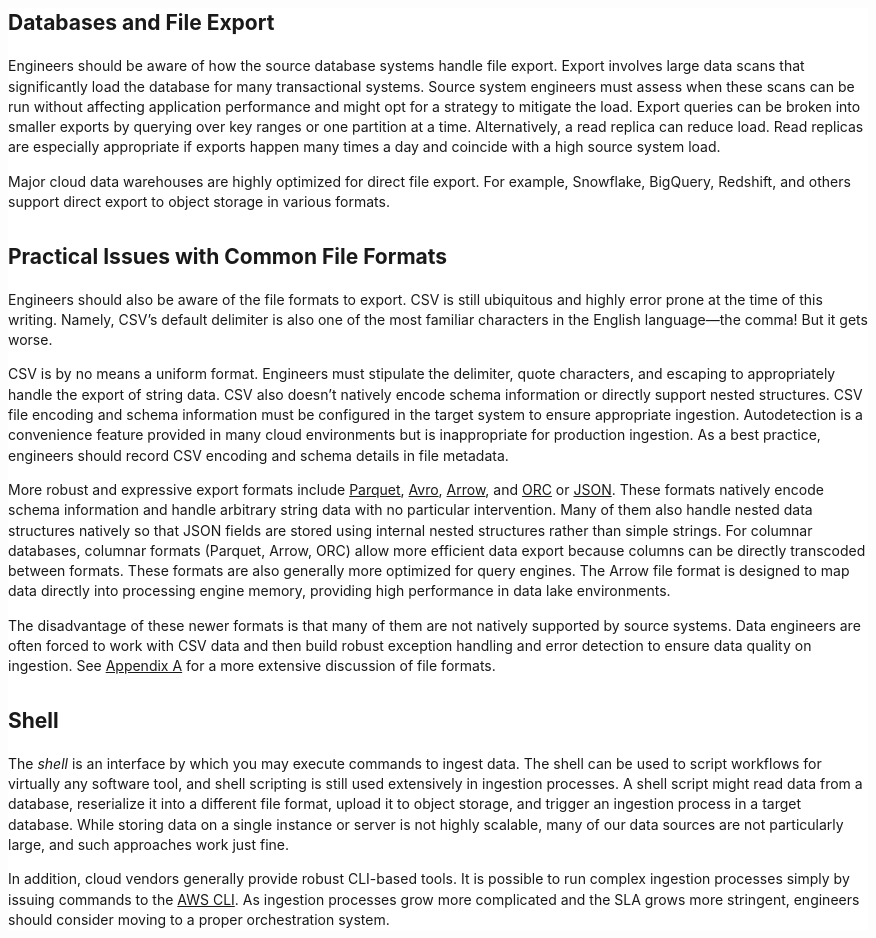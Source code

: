 ## Databases and File Export

Engineers should be aware of how the source database systems handle file export. Export involves large data scans that significantly load the database for many transactional systems. Source system engineers must assess when these scans can be run without affecting application performance and might opt for a strategy to mitigate the load. Export queries can be broken into smaller exports by querying over key ranges or one partition at a time. Alternatively, a read replica can reduce load. Read replicas are especially appropriate if exports happen many times a day and coincide with a high source system load.

Major cloud data warehouses are highly optimized for direct file export. For example, Snowflake, BigQuery, Redshift, and others support direct export to object storage in various formats.

## Practical Issues with Common File Formats

Engineers should also be aware of the file formats to export. CSV is still ubiquitous and highly error prone at the time of this writing. Namely, CSV’s default delimiter is also one of the most familiar characters in the English language—the comma! But it gets worse.

CSV is by no means a uniform format. Engineers must stipulate the delimiter, quote characters, and escaping to appropriately handle the export of string data. CSV also doesn’t natively encode schema information or directly support nested structures. CSV file encoding and schema information must be configured in the target system to ensure appropriate ingestion. Autodetection is a convenience feature provided in many cloud environments but is inappropriate for production ingestion. As a best practice, engineers should record CSV encoding and schema details in file metadata.

More robust and expressive export formats include [Parquet](https://oreil.ly/D6mB5), [Avro](https://oreil.ly/X6lOx), [Arrow](https://oreil.ly/CUMZf), and [ORC](https://oreil.ly/9PvA7) or [JSON](https://oreil.ly/dDWrx). These formats natively encode schema information and handle arbitrary string data with no particular intervention. Many of them also handle nested data structures natively so that JSON fields are stored using internal nested structures rather than simple strings. For columnar databases, columnar formats (Parquet, Arrow, ORC) allow more efficient data export because columns can be directly transcoded between formats. These formats are also generally more optimized for query engines. The Arrow file format is designed to map data directly into processing engine memory, providing high performance in data lake environments.

The disadvantage of these newer formats is that many of them are not natively supported by source systems. Data engineers are often forced to work with CSV data and then build robust exception handling and error detection to ensure data quality on ingestion. See [Appendix A](https://learning.oreilly.com/library/view/fundamentals-of-data/9781098108298/app01.html#a_serialization_and_compression_technic) for a more extensive discussion of file formats.

## Shell

The _shell_ is an interface by which you may execute commands to ingest data. The shell can be used to script workflows for virtually any software tool, and shell scripting is still used extensively in ingestion processes. A shell script might read data from a database, reserialize it into a different file format, upload it to object storage, and trigger an ingestion process in a target database. While storing data on a single instance or server is not highly scalable, many of our data sources are not particularly large, and such approaches work just fine.

In addition, cloud vendors generally provide robust CLI-based tools. It is possible to run complex ingestion processes simply by issuing commands to the [AWS CLI](https://oreil.ly/S6Buc). As ingestion processes grow more complicated and the SLA grows more stringent, engineers should consider moving to a proper orchestration system.
